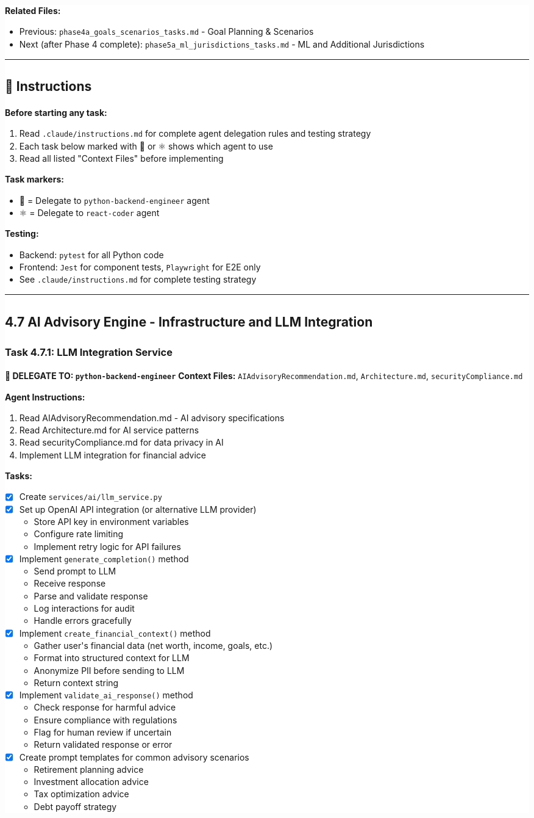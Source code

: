 **Related Files:**
- Previous: `phase4a_goals_scenarios_tasks.md` - Goal Planning & Scenarios
- Next (after Phase 4 complete): `phase5a_ml_jurisdictions_tasks.md` - ML and Additional Jurisdictions

---

## 🔧 Instructions

**Before starting any task:**
1. Read `.claude/instructions.md` for complete agent delegation rules and testing strategy
2. Each task below marked with 🐍 or ⚛️ shows which agent to use
3. Read all listed "Context Files" before implementing

**Task markers:**
- 🐍 = Delegate to `python-backend-engineer` agent
- ⚛️ = Delegate to `react-coder` agent

**Testing:**
- Backend: `pytest` for all Python code
- Frontend: `Jest` for component tests, `Playwright` for E2E only
- See `.claude/instructions.md` for complete testing strategy

---
## 4.7 AI Advisory Engine - Infrastructure and LLM Integration

### Task 4.7.1: LLM Integration Service

**🐍 DELEGATE TO: `python-backend-engineer`**
**Context Files:** `AIAdvisoryRecommendation.md`, `Architecture.md`, `securityCompliance.md`

**Agent Instructions:**
1. Read AIAdvisoryRecommendation.md - AI advisory specifications
2. Read Architecture.md for AI service patterns
3. Read securityCompliance.md for data privacy in AI
4. Implement LLM integration for financial advice

**Tasks:**
- [x] Create `services/ai/llm_service.py`
- [x] Set up OpenAI API integration (or alternative LLM provider)
  - Store API key in environment variables
  - Configure rate limiting
  - Implement retry logic for API failures
- [x] Implement `generate_completion()` method
  - Send prompt to LLM
  - Receive response
  - Parse and validate response
  - Log interactions for audit
  - Handle errors gracefully
- [x] Implement `create_financial_context()` method
  - Gather user's financial data (net worth, income, goals, etc.)
  - Format into structured context for LLM
  - Anonymize PII before sending to LLM
  - Return context string
- [x] Implement `validate_ai_response()` method
  - Check response for harmful advice
  - Ensure compliance with regulations
  - Flag for human review if uncertain
  - Return validated response or error
- [x] Create prompt templates for common advisory scenarios
  - Retirement planning advice
  - Investment allocation advice
  - Tax optimization advice
  - Debt payoff strategy